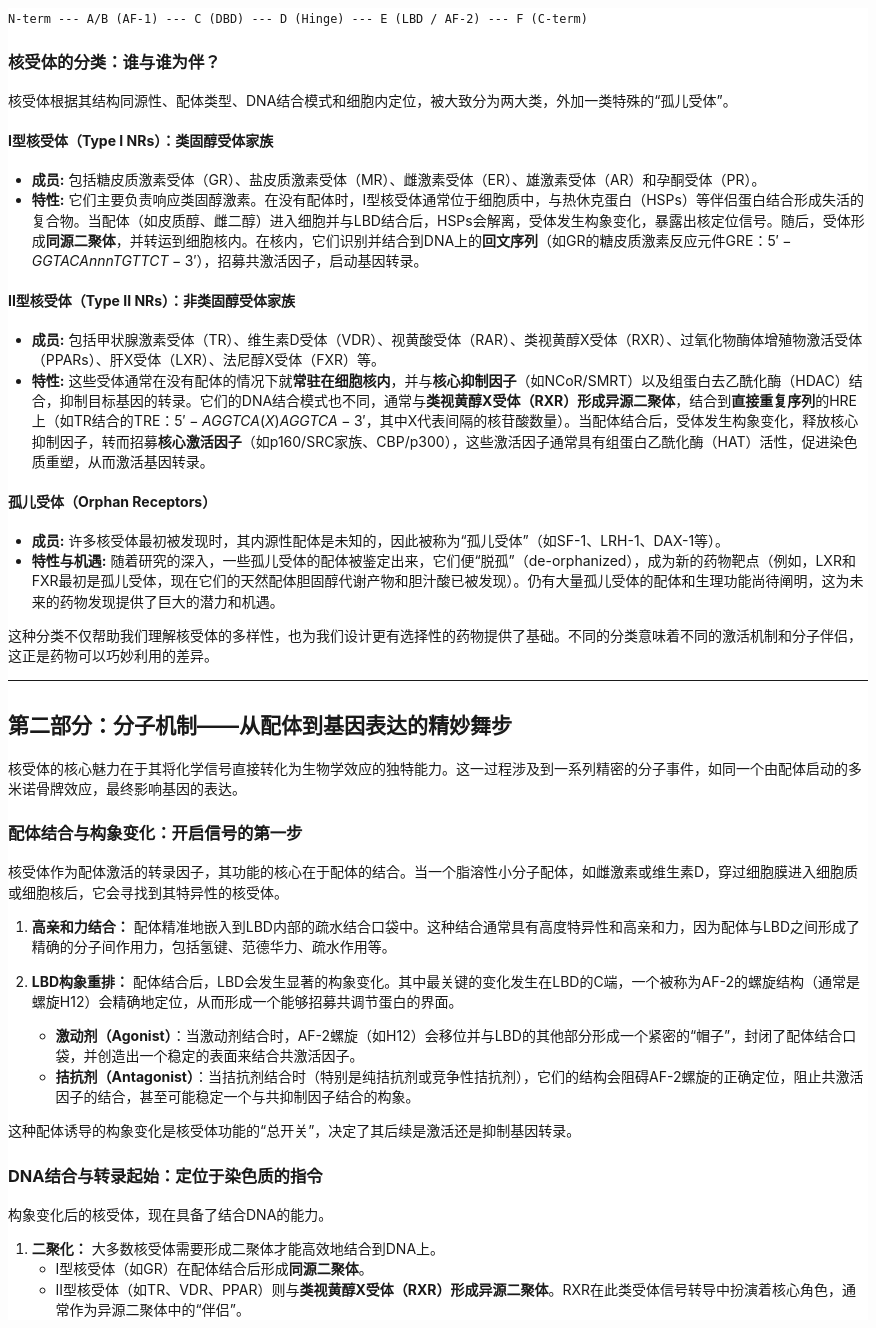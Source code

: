 ```
N-term --- A/B (AF-1) --- C (DBD) --- D (Hinge) --- E (LBD / AF-2) --- F (C-term)
```

### 核受体的分类：谁与谁为伴？

核受体根据其结构同源性、配体类型、DNA结合模式和细胞内定位，被大致分为两大类，外加一类特殊的“孤儿受体”。

#### I型核受体（Type I NRs）：类固醇受体家族

*   **成员:** 包括糖皮质激素受体（GR）、盐皮质激素受体（MR）、雌激素受体（ER）、雄激素受体（AR）和孕酮受体（PR）。
*   **特性:** 它们主要负责响应类固醇激素。在没有配体时，I型核受体通常位于细胞质中，与热休克蛋白（HSPs）等伴侣蛋白结合形成失活的复合物。当配体（如皮质醇、雌二醇）进入细胞并与LBD结合后，HSPs会解离，受体发生构象变化，暴露出核定位信号。随后，受体形成**同源二聚体**，并转运到细胞核内。在核内，它们识别并结合到DNA上的**回文序列**（如GR的糖皮质激素反应元件GRE：$5'-GGTACAnnnTGTTCT-3'$），招募共激活因子，启动基因转录。

#### II型核受体（Type II NRs）：非类固醇受体家族

*   **成员:** 包括甲状腺激素受体（TR）、维生素D受体（VDR）、视黄酸受体（RAR）、类视黄醇X受体（RXR）、过氧化物酶体增殖物激活受体（PPARs）、肝X受体（LXR）、法尼醇X受体（FXR）等。
*   **特性:** 这些受体通常在没有配体的情况下就**常驻在细胞核内**，并与**核心抑制因子**（如NCoR/SMRT）以及组蛋白去乙酰化酶（HDAC）结合，抑制目标基因的转录。它们的DNA结合模式也不同，通常与**类视黄醇X受体（RXR）**形成**异源二聚体**，结合到**直接重复序列**的HRE上（如TR结合的TRE：$5'-AGGTCA(X)AGGTCA-3'$，其中X代表间隔的核苷酸数量）。当配体结合后，受体发生构象变化，释放核心抑制因子，转而招募**核心激活因子**（如p160/SRC家族、CBP/p300），这些激活因子通常具有组蛋白乙酰化酶（HAT）活性，促进染色质重塑，从而激活基因转录。

#### 孤儿受体（Orphan Receptors）

*   **成员:** 许多核受体最初被发现时，其内源性配体是未知的，因此被称为“孤儿受体”（如SF-1、LRH-1、DAX-1等）。
*   **特性与机遇:** 随着研究的深入，一些孤儿受体的配体被鉴定出来，它们便“脱孤”（de-orphanized），成为新的药物靶点（例如，LXR和FXR最初是孤儿受体，现在它们的天然配体胆固醇代谢产物和胆汁酸已被发现）。仍有大量孤儿受体的配体和生理功能尚待阐明，这为未来的药物发现提供了巨大的潜力和机遇。

这种分类不仅帮助我们理解核受体的多样性，也为我们设计更有选择性的药物提供了基础。不同的分类意味着不同的激活机制和分子伴侣，这正是药物可以巧妙利用的差异。

---

## 第二部分：分子机制——从配体到基因表达的精妙舞步

核受体的核心魅力在于其将化学信号直接转化为生物学效应的独特能力。这一过程涉及到一系列精密的分子事件，如同一个由配体启动的多米诺骨牌效应，最终影响基因的表达。

### 配体结合与构象变化：开启信号的第一步

核受体作为配体激活的转录因子，其功能的核心在于配体的结合。当一个脂溶性小分子配体，如雌激素或维生素D，穿过细胞膜进入细胞质或细胞核后，它会寻找到其特异性的核受体。

1.  **高亲和力结合：** 配体精准地嵌入到LBD内部的疏水结合口袋中。这种结合通常具有高度特异性和高亲和力，因为配体与LBD之间形成了精确的分子间作用力，包括氢键、范德华力、疏水作用等。

2.  **LBD构象重排：** 配体结合后，LBD会发生显著的构象变化。其中最关键的变化发生在LBD的C端，一个被称为AF-2的螺旋结构（通常是螺旋H12）会精确地定位，从而形成一个能够招募共调节蛋白的界面。
    *   **激动剂（Agonist）**：当激动剂结合时，AF-2螺旋（如H12）会移位并与LBD的其他部分形成一个紧密的“帽子”，封闭了配体结合口袋，并创造出一个稳定的表面来结合共激活因子。
    *   **拮抗剂（Antagonist）**：当拮抗剂结合时（特别是纯拮抗剂或竞争性拮抗剂），它们的结构会阻碍AF-2螺旋的正确定位，阻止共激活因子的结合，甚至可能稳定一个与共抑制因子结合的构象。

这种配体诱导的构象变化是核受体功能的“总开关”，决定了其后续是激活还是抑制基因转录。

### DNA结合与转录起始：定位于染色质的指令

构象变化后的核受体，现在具备了结合DNA的能力。

1.  **二聚化：** 大多数核受体需要形成二聚体才能高效地结合到DNA上。
    *   I型核受体（如GR）在配体结合后形成**同源二聚体**。
    *   II型核受体（如TR、VDR、PPAR）则与**类视黄醇X受体（RXR）**形成**异源二聚体**。RXR在此类受体信号转导中扮演着核心角色，通常作为异源二聚体中的“伴侣”。
